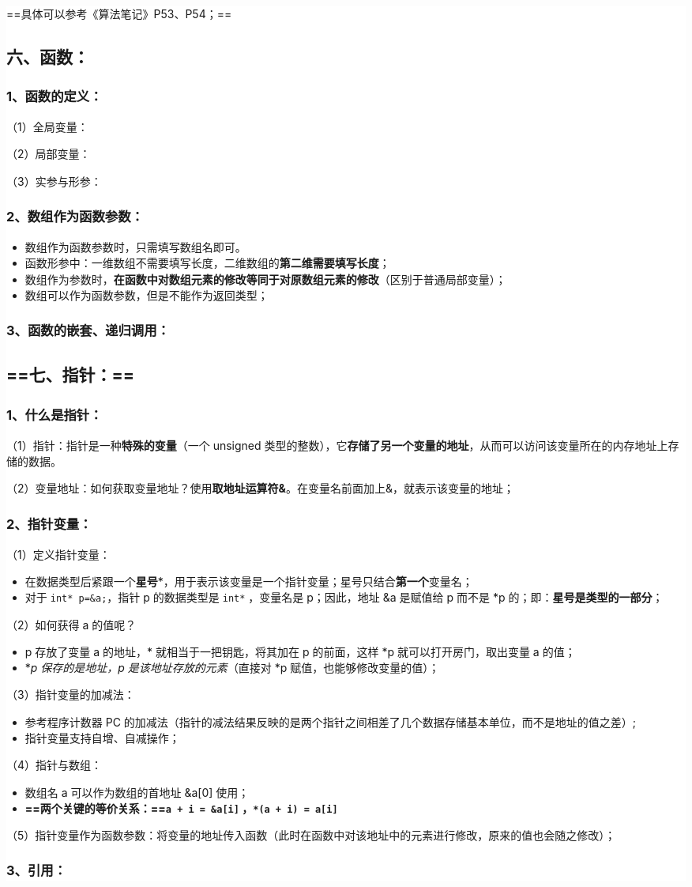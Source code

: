 ==具体可以参考《算法笔记》P53、P54；==



## 六、函数：

### 1、函数的定义：

（1）全局变量：

（2）局部变量：

（3）实参与形参：

### 2、数组作为函数参数：

- 数组作为函数参数时，只需填写数组名即可。
- 函数形参中：一维数组不需要填写长度，二维数组的**第二维需要填写长度**；
- 数组作为参数时，**在函数中对数组元素的修改等同于对原数组元素的修改**（区别于普通局部变量）；
- 数组可以作为函数参数，但是不能作为返回类型；

### 3、函数的嵌套、递归调用：



## ==七、指针：==

### 1、什么是指针：

（1）指针：指针是一种**特殊的变量**（一个 unsigned 类型的整数），它**存储了另一个变量的地址**，从而可以访问该变量所在的内存地址上存储的数据。

（2）变量地址：如何获取变量地址？使用**取地址运算符&**。在变量名前面加上&，就表示该变量的地址；

### 2、指针变量：

（1）定义指针变量：

- 在数据类型后紧跟一个**星号***，用于表示该变量是一个指针变量；星号只结合**第一个**变量名；
- 对于 `int* p=&a;`，指针 p 的数据类型是 `int*` ，变量名是 p；因此，地址 &a 是赋值给 p 而不是 *p 的；即：**星号是类型的一部分**；

（2）如何获得 a 的值呢？

- p 存放了变量 a 的地址，* 就相当于一把钥匙，将其加在 p 的前面，这样 *p 就可以打开房门，取出变量 a 的值；
- **p 保存的是地址，*p 是该地址存放的元素**（直接对 *p 赋值，也能够修改变量的值）；

（3）指针变量的加减法：

- 参考程序计数器 PC 的加减法（指针的减法结果反映的是两个指针之间相差了几个数据存储基本单位，而不是地址的值之差）;
- 指针变量支持自增、自减操作；

（4）指针与数组：

- 数组名 a 可以作为数组的首地址 &a[0] 使用；
- **==两个关键的等价关系：==`a + i = &a[i]` ，`*(a + i) = a[i]`**

（5）指针变量作为函数参数：将变量的地址传入函数（此时在函数中对该地址中的元素进行修改，原来的值也会随之修改）；

### 3、引用：
